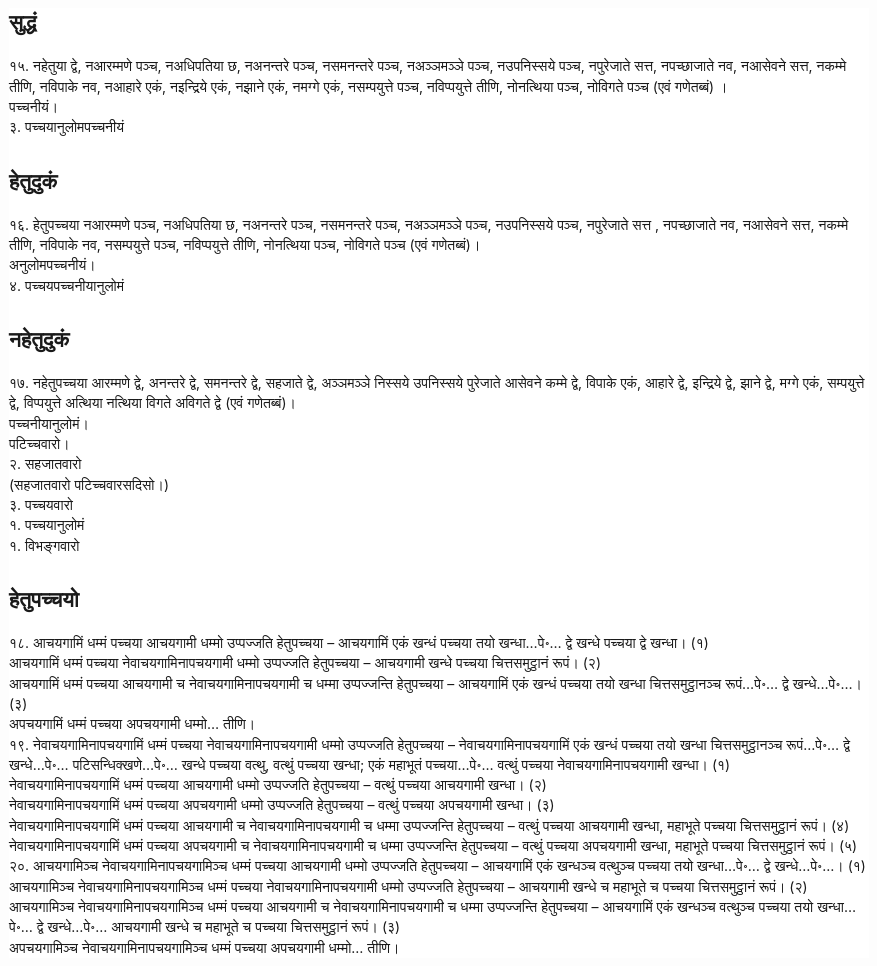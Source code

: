 
## सुद्धं

१५. नहेतुया द्वे, नआरम्मणे पञ्च, नअधिपतिया छ, नअनन्तरे पञ्च, नसमनन्तरे पञ्च, नअञ्ञमञ्ञे पञ्च, नउपनिस्सये पञ्च, नपुरेजाते सत्त, नपच्छाजाते नव, नआसेवने सत्त, नकम्मे तीणि, नविपाके नव, नआहारे एकं, नइन्द्रिये एकं, नझाने एकं, नमग्गे एकं, नसम्पयुत्ते पञ्च, नविप्पयुत्ते तीणि, नोनत्थिया पञ्च, नोविगते पञ्च (एवं गणेतब्बं) ।  
पच्चनीयं।  
३. पच्चयानुलोमपच्चनीयं  


## हेतुदुकं

१६. हेतुपच्चया नआरम्मणे पञ्च, नअधिपतिया छ, नअनन्तरे पञ्च, नसमनन्तरे पञ्च, नअञ्ञमञ्ञे पञ्च, नउपनिस्सये पञ्च, नपुरेजाते सत्त , नपच्छाजाते नव, नआसेवने सत्त, नकम्मे तीणि, नविपाके नव, नसम्पयुत्ते पञ्च, नविप्पयुत्ते तीणि, नोनत्थिया पञ्च, नोविगते पञ्च (एवं गणेतब्बं)।  
अनुलोमपच्चनीयं।  
४. पच्चयपच्चनीयानुलोमं  


## नहेतुदुकं

१७. नहेतुपच्चया आरम्मणे द्वे, अनन्तरे द्वे, समनन्तरे द्वे, सहजाते द्वे, अञ्ञमञ्ञे निस्सये उपनिस्सये पुरेजाते आसेवने कम्मे द्वे, विपाके एकं, आहारे द्वे, इन्द्रिये द्वे, झाने द्वे, मग्गे एकं, सम्पयुत्ते द्वे, विप्पयुत्ते अत्थिया नत्थिया विगते अविगते द्वे (एवं गणेतब्बं)।  
पच्चनीयानुलोमं।  
पटिच्चवारो।  
२. सहजातवारो  
(सहजातवारो पटिच्चवारसदिसो।)  
३. पच्चयवारो  
१. पच्चयानुलोमं  
१. विभङ्गवारो  


## हेतुपच्चयो

१८. आचयगामिं धम्मं पच्चया आचयगामी धम्मो उप्पज्जति हेतुपच्चया – आचयगामिं एकं खन्धं पच्चया तयो खन्धा…पे॰… द्वे खन्धे पच्चया द्वे खन्धा। (१)  
आचयगामिं धम्मं पच्चया नेवाचयगामिनापचयगामी धम्मो उप्पज्जति हेतुपच्चया – आचयगामी खन्धे पच्चया चित्तसमुट्ठानं रूपं। (२)  
आचयगामिं धम्मं पच्चया आचयगामी च नेवाचयगामिनापचयगामी च धम्मा उप्पज्जन्ति हेतुपच्चया – आचयगामिं एकं खन्धं पच्चया तयो खन्धा चित्तसमुट्ठानञ्च रूपं…पे॰… द्वे खन्धे…पे॰…। (३)  
अपचयगामिं धम्मं पच्चया अपचयगामी धम्मो… तीणि।  
१९. नेवाचयगामिनापचयगामिं धम्मं पच्चया नेवाचयगामिनापचयगामी धम्मो उप्पज्जति हेतुपच्चया – नेवाचयगामिनापचयगामिं एकं खन्धं पच्चया तयो खन्धा चित्तसमुट्ठानञ्च रूपं…पे॰… द्वे खन्धे…पे॰… पटिसन्धिक्खणे…पे॰… खन्धे पच्चया वत्थु, वत्थुं पच्चया खन्धा; एकं महाभूतं पच्चया…पे॰… वत्थुं पच्चया नेवाचयगामिनापचयगामी खन्धा। (१)  
नेवाचयगामिनापचयगामिं धम्मं पच्चया आचयगामी धम्मो उप्पज्जति हेतुपच्चया – वत्थुं पच्चया आचयगामी खन्धा। (२)  
नेवाचयगामिनापचयगामिं धम्मं पच्चया अपचयगामी धम्मो उप्पज्जति हेतुपच्चया – वत्थुं पच्चया अपचयगामी खन्धा। (३)  
नेवाचयगामिनापचयगामिं धम्मं पच्चया आचयगामी च नेवाचयगामिनापचयगामी च धम्मा उप्पज्जन्ति हेतुपच्चया – वत्थुं पच्चया आचयगामी खन्धा, महाभूते पच्चया चित्तसमुट्ठानं रूपं। (४)  
नेवाचयगामिनापचयगामिं धम्मं पच्चया अपचयगामी च नेवाचयगामिनापचयगामी च धम्मा उप्पज्जन्ति हेतुपच्चया – वत्थुं पच्चया अपचयगामी खन्धा, महाभूते पच्चया चित्तसमुट्ठानं रूपं। (५)  
२०. आचयगामिञ्च नेवाचयगामिनापचयगामिञ्च धम्मं पच्चया आचयगामी धम्मो उप्पज्जति हेतुपच्चया – आचयगामिं एकं खन्धञ्च वत्थुञ्च पच्चया तयो खन्धा…पे॰… द्वे खन्धे…पे॰…। (१)  
आचयगामिञ्च नेवाचयगामिनापचयगामिञ्च धम्मं पच्चया नेवाचयगामिनापचयगामी धम्मो उप्पज्जति हेतुपच्चया – आचयगामी खन्धे च महाभूते च पच्चया चित्तसमुट्ठानं रूपं। (२)  
आचयगामिञ्च नेवाचयगामिनापचयगामिञ्च धम्मं पच्चया आचयगामी च नेवाचयगामिनापचयगामी च धम्मा उप्पज्जन्ति हेतुपच्चया – आचयगामिं एकं खन्धञ्च वत्थुञ्च पच्चया तयो खन्धा…पे॰… द्वे खन्धे…पे॰… आचयगामी खन्धे च महाभूते च पच्चया चित्तसमुट्ठानं रूपं। (३)  
अपचयगामिञ्च नेवाचयगामिनापचयगामिञ्च धम्मं पच्चया अपचयगामी धम्मो… तीणि।  
